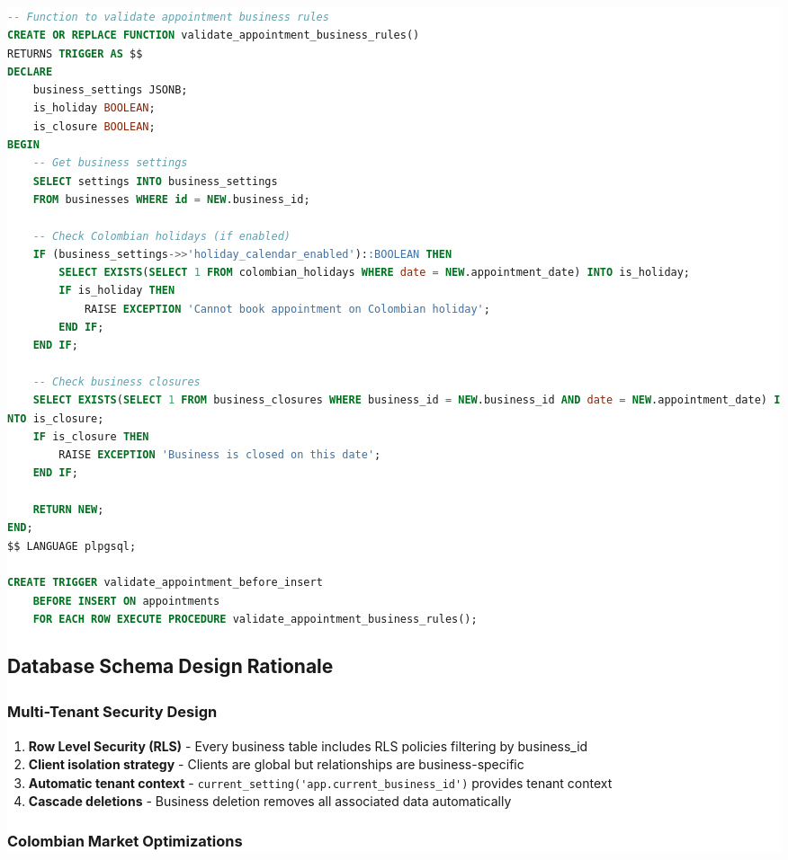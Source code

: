```sql
-- Function to validate appointment business rules
CREATE OR REPLACE FUNCTION validate_appointment_business_rules()
RETURNS TRIGGER AS $$
DECLARE
    business_settings JSONB;
    is_holiday BOOLEAN;
    is_closure BOOLEAN;
BEGIN
    -- Get business settings
    SELECT settings INTO business_settings
    FROM businesses WHERE id = NEW.business_id;
    
    -- Check Colombian holidays (if enabled)
    IF (business_settings->>'holiday_calendar_enabled')::BOOLEAN THEN
        SELECT EXISTS(SELECT 1 FROM colombian_holidays WHERE date = NEW.appointment_date) INTO is_holiday;
        IF is_holiday THEN
            RAISE EXCEPTION 'Cannot book appointment on Colombian holiday';
        END IF;
    END IF;
    
    -- Check business closures
    SELECT EXISTS(SELECT 1 FROM business_closures WHERE business_id = NEW.business_id AND date = NEW.appointment_date) INTO is_closure;
    IF is_closure THEN
        RAISE EXCEPTION 'Business is closed on this date';
    END IF;
    
    RETURN NEW;
END;
$$ LANGUAGE plpgsql;

CREATE TRIGGER validate_appointment_before_insert 
    BEFORE INSERT ON appointments
    FOR EACH ROW EXECUTE PROCEDURE validate_appointment_business_rules();
```

## Database Schema Design Rationale

### Multi-Tenant Security Design

1. **Row Level Security (RLS)** - Every business table includes RLS policies filtering by business_id
2. **Client isolation strategy** - Clients are global but relationships are business-specific  
3. **Automatic tenant context** - `current_setting('app.current_business_id')` provides tenant context
4. **Cascade deletions** - Business deletion removes all associated data automatically

### Colombian Market Optimizations
